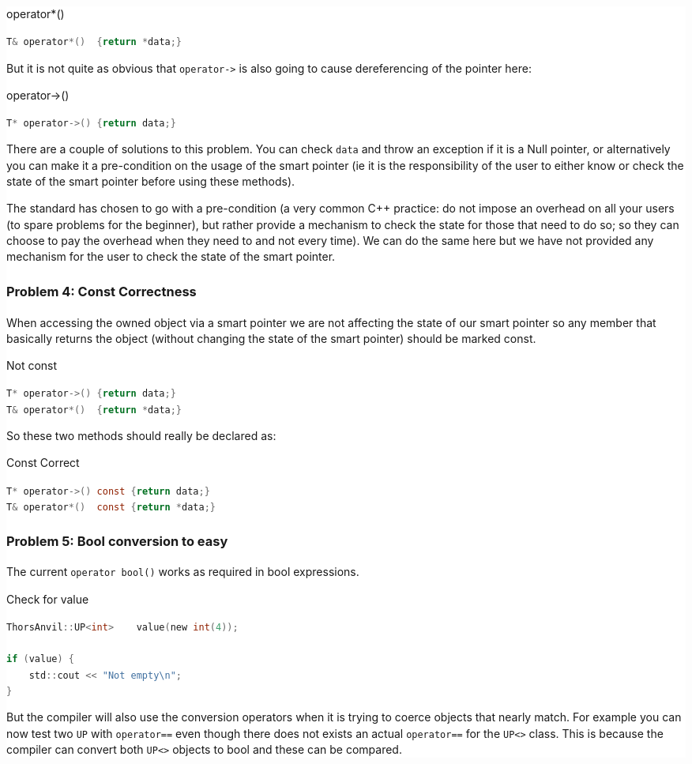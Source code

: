 operator&ast;()
```c
T& operator*()  {return *data;}
```
But it is not quite as obvious that `operator->` is also going to cause dereferencing of the pointer here:

operator->()
```c
T* operator->() {return data;}
```
There are a couple of solutions to this problem. You can check `data` and throw an exception if it is a Null pointer, or alternatively you can make it a pre-condition on the usage of the smart pointer (ie it is the responsibility of the user to either know or check the state of the smart pointer before using these methods).

The standard has chosen to go with a pre-condition (a very common C++ practice: do not impose an overhead on all your users (to spare problems for the beginner), but rather provide a mechanism to check the state for those that need to do so; so they can choose to pay the overhead when they need to and not every time). We can do the same here but we have not provided any mechanism for the user to check the state of the smart pointer.
### Problem 4: Const Correctness
When accessing the owned object via a smart pointer we are not affecting the state of our smart pointer so any member that basically returns the object (without changing the state of the smart pointer) should be marked const.

Not const
```c
T* operator->() {return data;}
T& operator*()  {return *data;}
```
So these two methods should really be declared as:

Const Correct
```c
T* operator->() const {return data;}
T& operator*()  const {return *data;}
```
### Problem 5: Bool conversion to easy
The current `operator bool()` works as required in bool expressions.

Check for value
```c
ThorsAnvil::UP<int>    value(new int(4));

if (value) {
    std::cout << "Not empty\n";
}
```
But the compiler will also use the conversion operators when it is trying to coerce objects that nearly match. For example you can now test two `UP` with `operator==` even though there does not exists an actual `operator==` for the `UP<>` class. This is because the compiler can convert both `UP<>` objects to bool and these can be compared.
